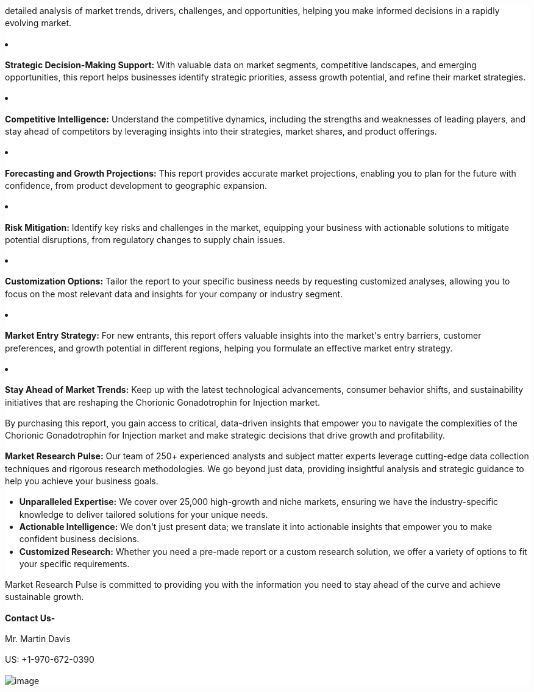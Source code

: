 detailed analysis of market trends, drivers, challenges, and opportunities, helping you make informed decisions in a rapidly evolving market.</p></li><li><p><strong>Strategic Decision-Making Support:</strong> With valuable data on market segments, competitive landscapes, and emerging opportunities, this report helps businesses identify strategic priorities, assess growth potential, and refine their market strategies.</p></li><li><p><strong>Competitive Intelligence:</strong> Understand the competitive dynamics, including the strengths and weaknesses of leading players, and stay ahead of competitors by leveraging insights into their strategies, market shares, and product offerings.</p></li><li><p><strong>Forecasting and Growth Projections:</strong> This report provides accurate market projections, enabling you to plan for the future with confidence, from product development to geographic expansion.</p></li><li><p><strong>Risk Mitigation:</strong> Identify key risks and challenges in the market, equipping your business with actionable solutions to mitigate potential disruptions, from regulatory changes to supply chain issues.</p></li><li><p><strong>Customization Options:</strong> Tailor the report to your specific business needs by requesting customized analyses, allowing you to focus on the most relevant data and insights for your company or industry segment.</p></li><li><p><strong>Market Entry Strategy:</strong> For new entrants, this report offers valuable insights into the market's entry barriers, customer preferences, and growth potential in different regions, helping you formulate an effective market entry strategy.</p></li><li><p><strong>Stay Ahead of Market Trends:</strong> Keep up with the latest technological advancements, consumer behavior shifts, and sustainability initiatives that are reshaping the Chorionic Gonadotrophin for Injection market.</p></li></ol><p>By purchasing this report, you gain access to critical, data-driven insights that empower you to navigate the complexities of the Chorionic Gonadotrophin for Injection market and make strategic decisions that drive growth and profitability.</p><p><strong>Market Research Pulse:</strong>&nbsp;Our team of 250+ experienced analysts and subject matter experts leverage cutting-edge data collection techniques and rigorous research methodologies. We go beyond just data, providing insightful analysis and strategic guidance to help you achieve your business goals.</p><ul><li><strong>Unparalleled Expertise:</strong>&nbsp;We cover over 25,000 high-growth and niche markets, ensuring we have the industry-specific knowledge to deliver tailored solutions for your unique needs.</li><li><strong>Actionable Intelligence:</strong>&nbsp;We don't just present data; we translate it into actionable insights that empower you to make confident business decisions.</li><li><strong>Customized Research:</strong>&nbsp;Whether you need a pre-made report or a custom research solution, we offer a variety of options to fit your specific requirements.</li></ul><p>Market Research Pulse is committed to providing you with the information you need to stay ahead of the curve and achieve sustainable growth.</p><p><strong>Contact Us-</strong></p><p>Mr. Martin Davis</p><p>US: +1-970-672-0390</p>
![image](https://github.com/user-attachments/assets/0e2923a8-8a07-496f-ae8d-9595a2b1ac96)
